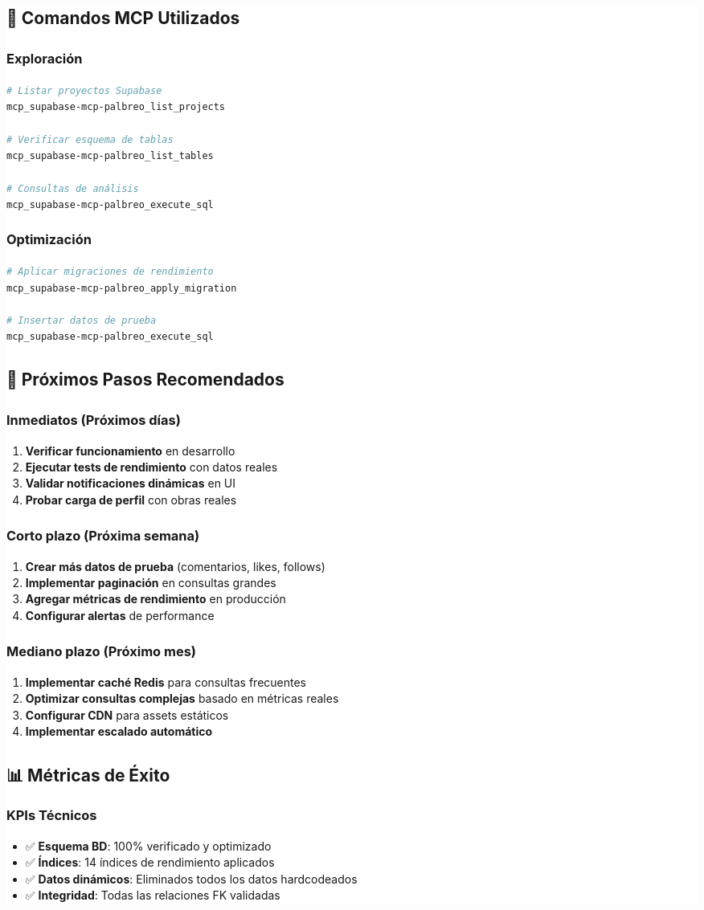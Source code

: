 ## 🔧 Comandos MCP Utilizados

### Exploración
```bash
# Listar proyectos Supabase
mcp_supabase-mcp-palbreo_list_projects

# Verificar esquema de tablas
mcp_supabase-mcp-palbreo_list_tables

# Consultas de análisis
mcp_supabase-mcp-palbreo_execute_sql
```

### Optimización
```bash
# Aplicar migraciones de rendimiento
mcp_supabase-mcp-palbreo_apply_migration

# Insertar datos de prueba
mcp_supabase-mcp-palbreo_execute_sql
```

## 🎯 Próximos Pasos Recomendados

### Inmediatos (Próximos días)
1. **Verificar funcionamiento** en desarrollo
2. **Ejecutar tests de rendimiento** con datos reales
3. **Validar notificaciones dinámicas** en UI
4. **Probar carga de perfil** con obras reales

### Corto plazo (Próxima semana)
1. **Crear más datos de prueba** (comentarios, likes, follows)
2. **Implementar paginación** en consultas grandes
3. **Agregar métricas de rendimiento** en producción
4. **Configurar alertas** de performance

### Mediano plazo (Próximo mes)
1. **Implementar caché Redis** para consultas frecuentes
2. **Optimizar consultas complejas** basado en métricas reales
3. **Configurar CDN** para assets estáticos
4. **Implementar escalado automático**

## 📊 Métricas de Éxito

### KPIs Técnicos
- ✅ **Esquema BD**: 100% verificado y optimizado
- ✅ **Índices**: 14 índices de rendimiento aplicados
- ✅ **Datos dinámicos**: Eliminados todos los datos hardcodeados
- ✅ **Integridad**: Todas las relaciones FK validadas
